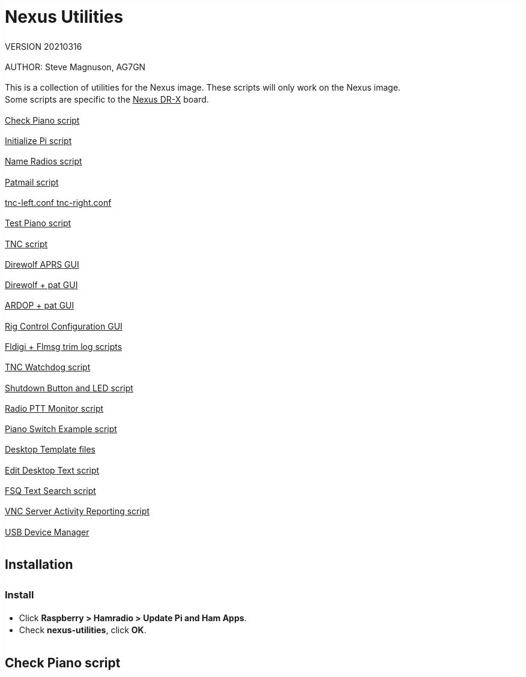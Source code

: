 # Nexus Utilities

VERSION 20210316

AUTHOR: Steve Magnuson, AG7GN

This is a collection of utilities for the Nexus image.  These scripts will only work on the Nexus image.   
Some scripts are specific to the [Nexus DR-X](http://wb7fhc.com/nexus-dr-x.html) board.

[Check Piano script](#check-piano-script)

[Initialize Pi script](#initialize-pi-script)

[Name Radios script](#name-radios-script)

[Patmail script](#patmail-script)

[tnc-left.conf tnc-right.conf](#tnc-left-tnc-right-configuration-files)

[Test Piano script](#test-piano-script)

[TNC script](#tnc-script)

[Direwolf APRS GUI](#direwolf-aprs-gui)

[Direwolf + pat GUI](#direwolf-and-pat-gui)

[ARDOP + pat GUI](#ardop-and-pat-gui)

[Rig Control Configuration GUI](#rig-control-gui)

[Fldigi + Flmsg trim log scripts](#trim-scripts)

[TNC Watchdog script](#watchdog-tnc-script)

[Shutdown Button and LED script](#shutdown-button-script)

[Radio PTT Monitor script](#radio-monitor-script)

[Piano Switch Example script](#piano-script-example)

[Desktop Template files](#desktop-template-files)

[Edit Desktop Text script](#edit-desktop-text-script)

[FSQ Text Search script](#fsq-search-script)

[VNC Server Activity Reporting script](#vnc-server-activity-script)

[USB Device Manager](#usb-device-manager-script)


## Installation

### Install

- Click __Raspberry > Hamradio > Update Pi and Ham Apps__.
- Check __nexus-utilities__, click __OK__.

## Check Piano script
